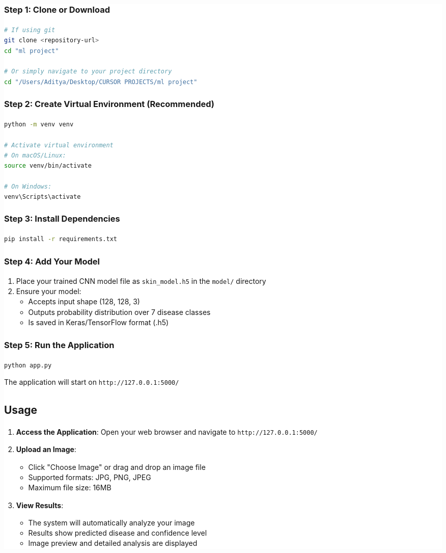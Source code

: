 ### Step 1: Clone or Download
```bash
# If using git
git clone <repository-url>
cd "ml project"

# Or simply navigate to your project directory
cd "/Users/Aditya/Desktop/CURSOR PROJECTS/ml project"
```

### Step 2: Create Virtual Environment (Recommended)
```bash
python -m venv venv

# Activate virtual environment
# On macOS/Linux:
source venv/bin/activate

# On Windows:
venv\Scripts\activate
```

### Step 3: Install Dependencies
```bash
pip install -r requirements.txt
```

### Step 4: Add Your Model
1. Place your trained CNN model file as `skin_model.h5` in the `model/` directory
2. Ensure your model:
   - Accepts input shape (128, 128, 3)
   - Outputs probability distribution over 7 disease classes
   - Is saved in Keras/TensorFlow format (.h5)

### Step 5: Run the Application
```bash
python app.py
```

The application will start on `http://127.0.0.1:5000/`

## Usage

1. **Access the Application**: Open your web browser and navigate to `http://127.0.0.1:5000/`

2. **Upload an Image**: 
   - Click "Choose Image" or drag and drop an image file
   - Supported formats: JPG, PNG, JPEG
   - Maximum file size: 16MB

3. **View Results**: 
   - The system will automatically analyze your image
   - Results show predicted disease and confidence level
   - Image preview and detailed analysis are displayed
